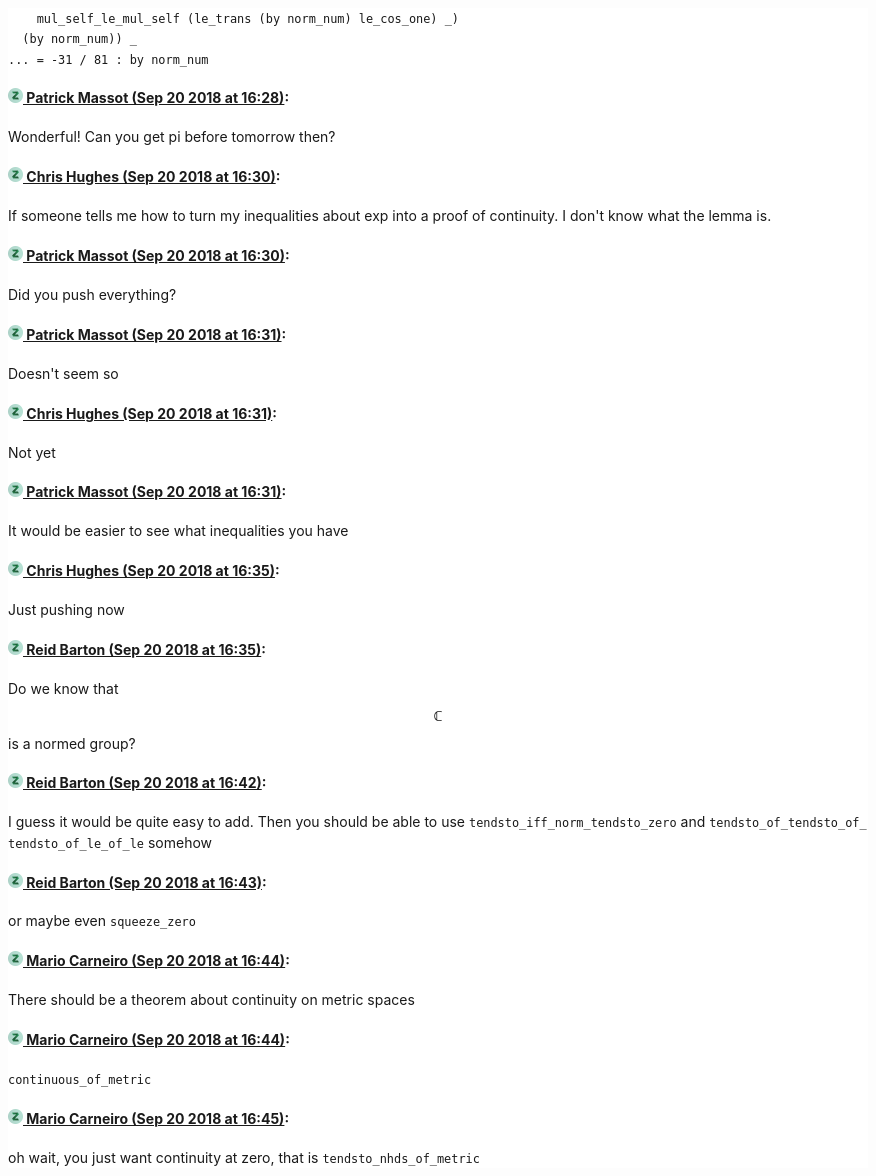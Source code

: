```lean
    mul_self_le_mul_self (le_trans (by norm_num) le_cos_one) _)
  (by norm_num)) _
... = -31 / 81 : by norm_num
```

#### [![Click to go to Zulip](../../assets/img/zulip2.png) Patrick Massot (Sep 20 2018 at 16:28)](https://leanprover.zulipchat.com/#narrow/stream/141825-kbb/topic/sine%20and%20cosine%20and%20pi/near/134312866):
Wonderful! Can you get pi before tomorrow then?

#### [![Click to go to Zulip](../../assets/img/zulip2.png) Chris Hughes (Sep 20 2018 at 16:30)](https://leanprover.zulipchat.com/#narrow/stream/141825-kbb/topic/sine%20and%20cosine%20and%20pi/near/134312999):
If someone tells me how to turn my inequalities about exp into a proof of continuity. I don't know what the lemma is.

#### [![Click to go to Zulip](../../assets/img/zulip2.png) Patrick Massot (Sep 20 2018 at 16:30)](https://leanprover.zulipchat.com/#narrow/stream/141825-kbb/topic/sine%20and%20cosine%20and%20pi/near/134313023):
Did you push everything?

#### [![Click to go to Zulip](../../assets/img/zulip2.png) Patrick Massot (Sep 20 2018 at 16:31)](https://leanprover.zulipchat.com/#narrow/stream/141825-kbb/topic/sine%20and%20cosine%20and%20pi/near/134313051):
Doesn't seem so

#### [![Click to go to Zulip](../../assets/img/zulip2.png) Chris Hughes (Sep 20 2018 at 16:31)](https://leanprover.zulipchat.com/#narrow/stream/141825-kbb/topic/sine%20and%20cosine%20and%20pi/near/134313053):
Not yet

#### [![Click to go to Zulip](../../assets/img/zulip2.png) Patrick Massot (Sep 20 2018 at 16:31)](https://leanprover.zulipchat.com/#narrow/stream/141825-kbb/topic/sine%20and%20cosine%20and%20pi/near/134313077):
It would be easier to see what inequalities you have

#### [![Click to go to Zulip](../../assets/img/zulip2.png) Chris Hughes (Sep 20 2018 at 16:35)](https://leanprover.zulipchat.com/#narrow/stream/141825-kbb/topic/sine%20and%20cosine%20and%20pi/near/134313314):
Just pushing now

#### [![Click to go to Zulip](../../assets/img/zulip2.png) Reid Barton (Sep 20 2018 at 16:35)](https://leanprover.zulipchat.com/#narrow/stream/141825-kbb/topic/sine%20and%20cosine%20and%20pi/near/134313328):
Do we know that $$\mathbb{C}$$ is a normed group?

#### [![Click to go to Zulip](../../assets/img/zulip2.png) Reid Barton (Sep 20 2018 at 16:42)](https://leanprover.zulipchat.com/#narrow/stream/141825-kbb/topic/sine%20and%20cosine%20and%20pi/near/134313791):
I guess it would be quite easy to add. Then you should be able to use `tendsto_iff_norm_tendsto_zero` and `tendsto_of_tendsto_of_tendsto_of_le_of_le` somehow

#### [![Click to go to Zulip](../../assets/img/zulip2.png) Reid Barton (Sep 20 2018 at 16:43)](https://leanprover.zulipchat.com/#narrow/stream/141825-kbb/topic/sine%20and%20cosine%20and%20pi/near/134313820):
or maybe even `squeeze_zero`

#### [![Click to go to Zulip](../../assets/img/zulip2.png) Mario Carneiro (Sep 20 2018 at 16:44)](https://leanprover.zulipchat.com/#narrow/stream/141825-kbb/topic/sine%20and%20cosine%20and%20pi/near/134313883):
There should be a theorem about continuity on metric spaces

#### [![Click to go to Zulip](../../assets/img/zulip2.png) Mario Carneiro (Sep 20 2018 at 16:44)](https://leanprover.zulipchat.com/#narrow/stream/141825-kbb/topic/sine%20and%20cosine%20and%20pi/near/134313917):
`continuous_of_metric`

#### [![Click to go to Zulip](../../assets/img/zulip2.png) Mario Carneiro (Sep 20 2018 at 16:45)](https://leanprover.zulipchat.com/#narrow/stream/141825-kbb/topic/sine%20and%20cosine%20and%20pi/near/134313943):
oh wait, you just want continuity at zero, that is `tendsto_nhds_of_metric`
